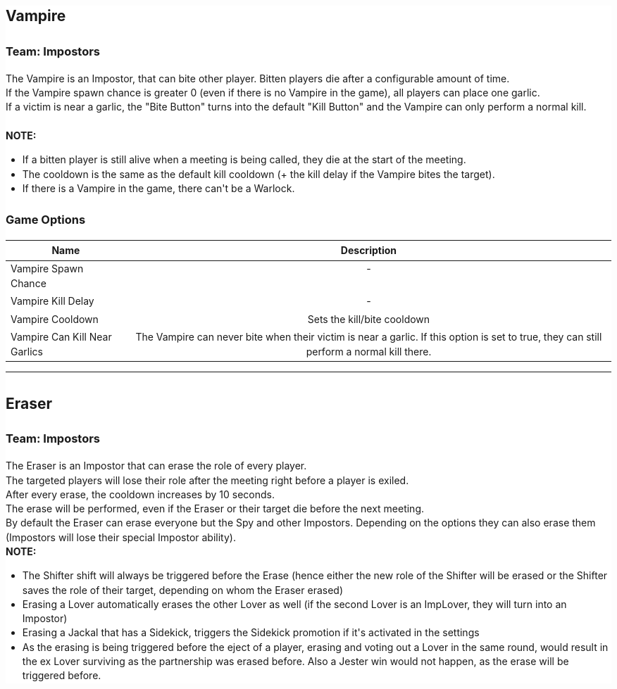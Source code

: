 ## Vampire
### **Team: Impostors**
The Vampire is an Impostor, that can bite other player. Bitten players die after a configurable amount of time.\
If the Vampire spawn chance is greater 0 (even if there is no Vampire in the game), all players can place one garlic.\
If a victim is near a garlic, the "Bite Button" turns into the default "Kill Button" and the Vampire can only perform a normal kill.\
\
**NOTE:**
- If a bitten player is still alive when a meeting is being called, they die at the start of the meeting.
- The cooldown is the same as the default kill cooldown (+ the kill delay if the Vampire bites the target).
- If there is a Vampire in the game, there can't be a Warlock.

### Game Options
| Name | Description |
|----------|:-------------:|
| Vampire Spawn Chance | -
| Vampire Kill Delay | -
| Vampire Cooldown | Sets the kill/bite cooldown
| Vampire Can Kill Near Garlics | The Vampire can never bite when their victim is near a garlic. If this option is set to true, they can still perform a normal kill there.
-----------------------

## Eraser
### **Team: Impostors**
The Eraser is an Impostor that can erase the role of every player.\
The targeted players will lose their role after the meeting right before a player is exiled.\
After every erase, the cooldown increases by 10 seconds.\
The erase will be performed, even if the Eraser or their target die before the next meeting.\
By default the Eraser can erase everyone but the Spy and other Impostors. Depending on the options
they can also erase them (Impostors will lose their special Impostor ability).
\
**NOTE:**
- The Shifter shift will always be triggered before the Erase (hence either the new role of the Shifter will be erased or the Shifter saves the role of their target, depending on whom the Eraser erased)
- Erasing a Lover automatically erases the other Lover as well (if the second Lover is an ImpLover, they will turn into an Impostor)
- Erasing a Jackal that has a Sidekick, triggers the Sidekick promotion if it's activated in the settings
- As the erasing is being triggered before the eject of a player, erasing and voting out a Lover in the same round, would result in the
ex Lover surviving as the partnership was erased before. Also a Jester win would not happen, as the erase will be triggered before.
